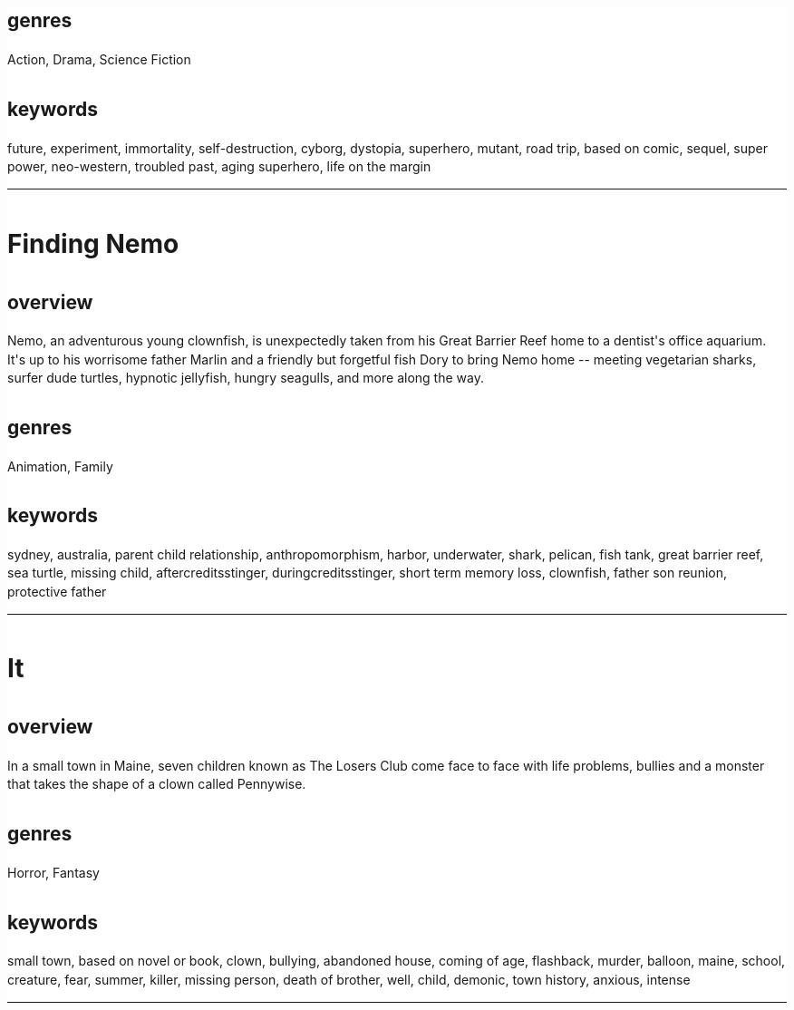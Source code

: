 ## genres
Action, Drama, Science Fiction

## keywords
future, experiment, immortality, self\-destruction, cyborg, dystopia, superhero, mutant, road trip, based on comic, sequel, super power, neo\-western, troubled past, aging superhero, life on the margin

---

# Finding Nemo

## overview
Nemo, an adventurous young clownfish, is unexpectedly taken from his Great Barrier Reef home to a dentist's office aquarium\. It's up to his worrisome father Marlin and a friendly but forgetful fish Dory to bring Nemo home \-\- meeting vegetarian sharks, surfer dude turtles, hypnotic jellyfish, hungry seagulls, and more along the way\.

## genres
Animation, Family

## keywords
sydney, australia, parent child relationship, anthropomorphism, harbor, underwater, shark, pelican, fish tank, great barrier reef, sea turtle, missing child, aftercreditsstinger, duringcreditsstinger, short term memory loss, clownfish, father son reunion, protective father

---

# It

## overview
In a small town in Maine, seven children known as The Losers Club come face to face with life problems, bullies and a monster that takes the shape of a clown called Pennywise\.

## genres
Horror, Fantasy

## keywords
small town, based on novel or book, clown, bullying, abandoned house, coming of age, flashback, murder, balloon, maine, school, creature, fear, summer, killer, missing person, death of brother, well, child, demonic, town history, anxious, intense

---
